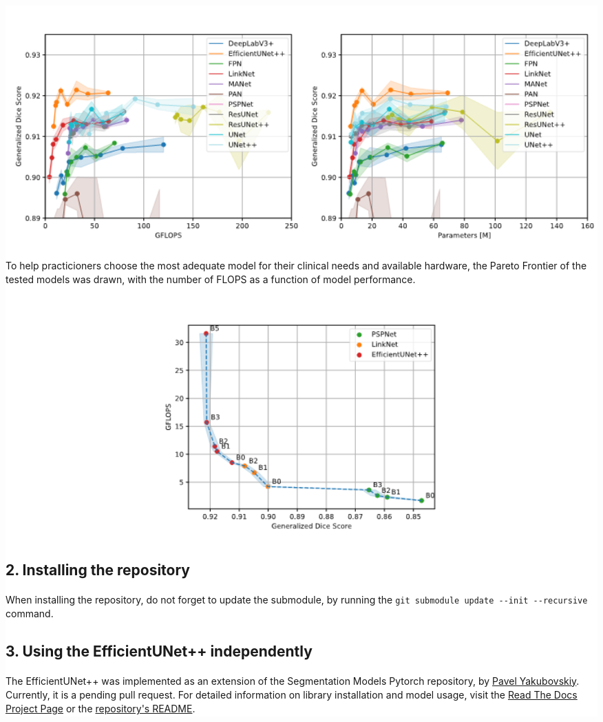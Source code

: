 <img src="./doc_images/decoder_comparison.png" width="100%" />
</div>
   
To help practicioners choose the most adequate model for their clinical needs and available hardware, the Pareto Frontier of the tested models was drawn, with the number of FLOPS as a function of model performance.

<div align="center">

<img src="./doc_images/flops_pareto.png" width="50%" />
   
</div>

## 2. Installing the repository

When installing the repository, do not forget to update the submodule, by running the `git submodule update --init --recursive` command.

## 3. Using the EfficientUNet++ independently

The EfficientUNet++ was implemented as an extension of the Segmentation Models Pytorch repository, by [Pavel Yakubovskiy](https://github.com/qubvel). Currently, it is a pending pull request. For detailed information on library installation and model usage, visit the [Read The Docs Project Page](https://segmentation-models-pytorch.readthedocs.io/en/latest/) or the [repository's README](https://github.com/jlcsilva/segmentation_models.pytorch/blob/master/README.md). 
